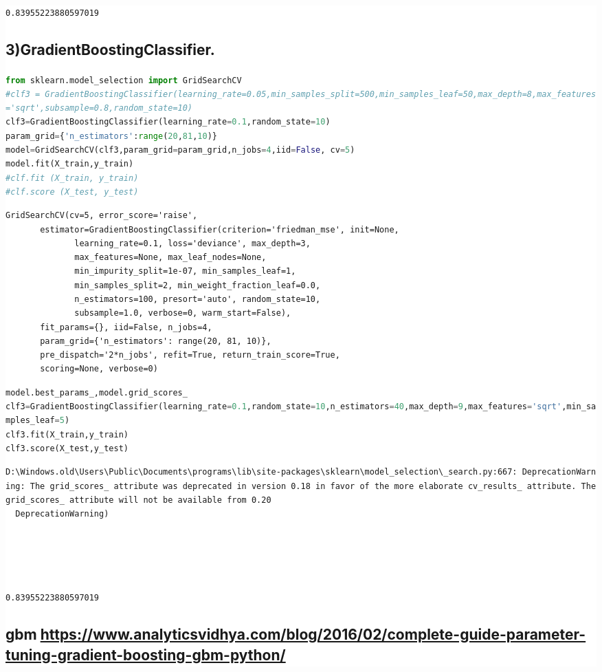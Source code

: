     0.83955223880597019



## 3)GradientBoostingClassifier.


```python
from sklearn.model_selection import GridSearchCV
#clf3 = GradientBoostingClassifier(learning_rate=0.05,min_samples_split=500,min_samples_leaf=50,max_depth=8,max_features='sqrt',subsample=0.8,random_state=10)
clf3=GradientBoostingClassifier(learning_rate=0.1,random_state=10)
param_grid={'n_estimators':range(20,81,10)}
model=GridSearchCV(clf3,param_grid=param_grid,n_jobs=4,iid=False, cv=5)
model.fit(X_train,y_train)
#clf.fit (X_train, y_train)
#clf.score (X_test, y_test)
```




    GridSearchCV(cv=5, error_score='raise',
           estimator=GradientBoostingClassifier(criterion='friedman_mse', init=None,
                  learning_rate=0.1, loss='deviance', max_depth=3,
                  max_features=None, max_leaf_nodes=None,
                  min_impurity_split=1e-07, min_samples_leaf=1,
                  min_samples_split=2, min_weight_fraction_leaf=0.0,
                  n_estimators=100, presort='auto', random_state=10,
                  subsample=1.0, verbose=0, warm_start=False),
           fit_params={}, iid=False, n_jobs=4,
           param_grid={'n_estimators': range(20, 81, 10)},
           pre_dispatch='2*n_jobs', refit=True, return_train_score=True,
           scoring=None, verbose=0)




```python
model.best_params_,model.grid_scores_
clf3=GradientBoostingClassifier(learning_rate=0.1,random_state=10,n_estimators=40,max_depth=9,max_features='sqrt',min_samples_leaf=5)
clf3.fit(X_train,y_train)
clf3.score(X_test,y_test)
```

    D:\Windows.old\Users\Public\Documents\programs\lib\site-packages\sklearn\model_selection\_search.py:667: DeprecationWarning: The grid_scores_ attribute was deprecated in version 0.18 in favor of the more elaborate cv_results_ attribute. The grid_scores_ attribute will not be available from 0.20
      DeprecationWarning)
    




    0.83955223880597019



##  gbm https://www.analyticsvidhya.com/blog/2016/02/complete-guide-parameter-tuning-gradient-boosting-gbm-python/
